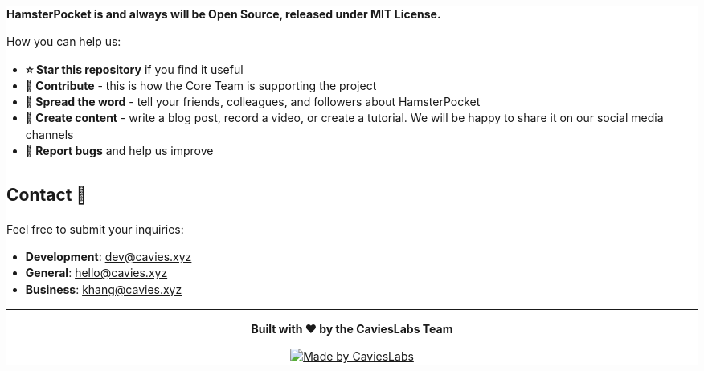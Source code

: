 **HamsterPocket is and always will be Open Source, released under MIT License.**

How you can help us:
- **⭐ Star this repository** if you find it useful
- **🤝 Contribute** - this is how the Core Team is supporting the project
- **📢 Spread the word** - tell your friends, colleagues, and followers about HamsterPocket
- **📝 Create content** - write a blog post, record a video, or create a tutorial. We will be happy to share it on our social media channels
- **🐛 Report bugs** and help us improve

## **Contact** 📧

Feel free to submit your inquiries:
- **Development**: [dev@cavies.xyz](mailto:dev@cavies.xyz)
- **General**: [hello@cavies.xyz](mailto:hello@cavies.xyz)
- **Business**: [khang@cavies.xyz](mailto:khang@cavies.xyz)

---

<p align="center">
  <strong>Built with ❤️ by the CaviesLabs Team</strong>
</p>

<p align="center">
  <a href="https://cavies.xyz">
    <img src="https://img.shields.io/badge/Made%20by-CaviesLabs-blue?style=flat-square" alt="Made by CaviesLabs" />
  </a>
</p>
